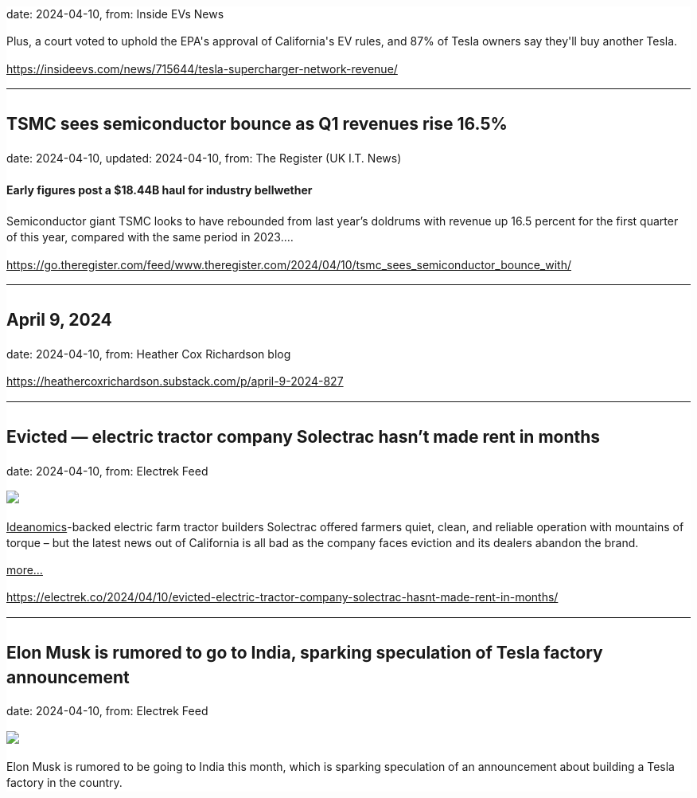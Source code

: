 date: 2024-04-10, from: Inside EVs News

Plus, a court voted to uphold the EPA's approval of California's EV rules, and 87% of Tesla owners say they'll buy another Tesla. 

<https://insideevs.com/news/715644/tesla-supercharger-network-revenue/>

---

## TSMC sees semiconductor bounce as Q1 revenues rise 16.5%

date: 2024-04-10, updated: 2024-04-10, from: The Register (UK I.T. News)

<h4>Early figures post a $18.44B haul for industry bellwether</h4> <p>Semiconductor giant TSMC looks to have rebounded from last year’s doldrums with revenue up 16.5 percent for the first quarter of this year, compared with the same period in 2023.…</p> 

<https://go.theregister.com/feed/www.theregister.com/2024/04/10/tsmc_sees_semiconductor_bounce_with/>

---

## April 9, 2024

date: 2024-04-10, from: Heather Cox Richardson blog

 

<https://heathercoxrichardson.substack.com/p/april-9-2024-827>

---

## Evicted — electric tractor company Solectrac hasn’t made rent in months

date: 2024-04-10, from: Electrek Feed

<div class="feat-image"><img src="https://electrek.co/wp-content/uploads/sites/3/2022/07/Solectrac-electric-tractor-production.jpg?quality=82&#038;strip=all&#038;w=1400" /></div><p><a href="https://electrek.co/2022/04/14/how-ideanomics-and-energica-are-putting-electric-motorcycle-technology-into-everything-else/">Ideanomics</a>-backed electric farm tractor builders Solectrac offered farmers quiet, clean, and reliable operation with mountains of torque – but the latest news out of California is all bad as the company faces eviction and its dealers abandon the brand.</p>



 <a href="https://electrek.co/2024/04/10/evicted-electric-tractor-company-solectrac-hasnt-made-rent-in-months/#more-358006" data-post-id="358006" data-layer-pagetype="post" data-layer-postcategory="electric-tractors,farming,solectrac" data-layer-viewtype="unknown" class="more-link">more…</a> 

<https://electrek.co/2024/04/10/evicted-electric-tractor-company-solectrac-hasnt-made-rent-in-months/>

---

## Elon Musk is rumored to go to India, sparking speculation of Tesla factory announcement

date: 2024-04-10, from: Electrek Feed

<div class="feat-image"><img src="https://electrek.co/wp-content/uploads/sites/3/2024/04/Tesla-Gigafactory-Hero-5.jpg?quality=82&#038;strip=all&#038;w=1600" /></div><p>Elon Musk is rumored to be going to India this month, which is sparking speculation of an announcement about building a Tesla factory in the country.</p>
